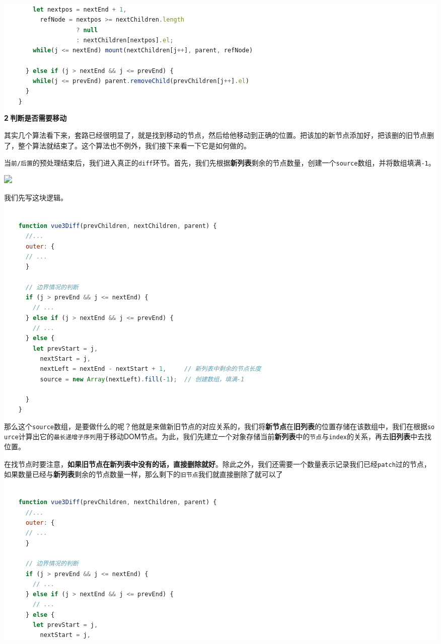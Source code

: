 ```jsx
        let nextpos = nextEnd + 1,
          refNode = nextpos >= nextChildren.length
                    ? null
                    : nextChildren[nextpos].el;
        while(j <= nextEnd) mount(nextChildren[j++], parent, refNode)

      } else if (j > nextEnd && j <= prevEnd) {
        while(j <= prevEnd) parent.removeChild(prevChildren[j++].el)
      }
    }
```

**2  判断是否需要移动**

其实几个算法看下来，套路已经很明显了，就是找到移动的节点，然后给他移动到正确的位置。把该加的新节点添加好，把该删的旧节点删了，整个算法就结束了。这个算法也不例外，我们接下来看一下它是如何做的。

当`前/后置`的预处理结束后，我们进入真正的`diff`环节。首先，我们先根据**新列表**剩余的节点数量，创建一个`source`数组，并将数组填满`-1`。

![](https://s.poetries.work/images/202203211400253.png)

我们先写这块逻辑。

```jsx

    function vue3Diff(prevChildren, nextChildren, parent) {
      //...
      outer: {
      // ...
      }

      // 边界情况的判断
      if (j > prevEnd && j <= nextEnd) {
        // ...
      } else if (j > nextEnd && j <= prevEnd) {
        // ...
      } else {
        let prevStart = j,
          nextStart = j,
          nextLeft = nextEnd - nextStart + 1,     // 新列表中剩余的节点长度
          source = new Array(nextLeft).fill(-1);  // 创建数组，填满-1

      }
    }
```

那么这个`source`数组，是要做什么的呢？他就是来做新旧节点的对应关系的，我们将**新节点**在**旧列表**的位置存储在该数组中，我们在根据`source`计算出它的`最长递增子序列`用于移动DOM节点。为此，我们先建立一个对象存储当前**新列表**中的`节点`与`index`的关系，再去**旧列表**中去找位置。

在找节点时要注意，**如果旧节点在新列表中没有的话，直接删除就好**。除此之外，我们还需要一个数量表示记录我们已经`patch`过的节点，如果数量已经与**新列表**剩余的节点数量一样，那么剩下的`旧节点`我们就直接删除了就可以了

```jsx

    function vue3Diff(prevChildren, nextChildren, parent) {
      //...
      outer: {
      // ...
      }

      // 边界情况的判断
      if (j > prevEnd && j <= nextEnd) {
        // ...
      } else if (j > nextEnd && j <= prevEnd) {
        // ...
      } else {
        let prevStart = j,
          nextStart = j,
```